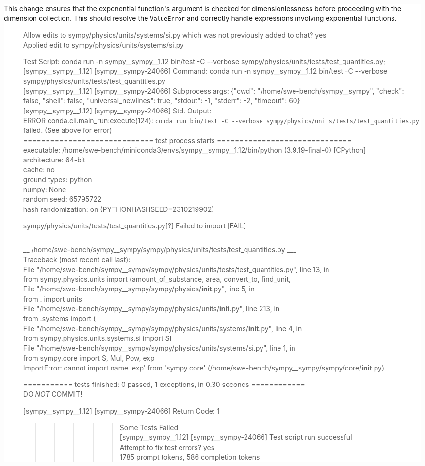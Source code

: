 This change ensures that the exponential function's argument is checked for dimensionlessness before proceeding with the dimension collection. This should resolve the `ValueError` and correctly handle expressions involving exponential functions.

> Allow edits to sympy/physics/units/systems/si.py which was not previously added to chat? yes  
> Applied edit to sympy/physics/units/systems/si.py  
>   
> Test Script: conda run -n sympy__sympy__1.12  bin/test -C --verbose sympy/physics/units/tests/test_quantities.py;  
> [sympy__sympy__1.12] [sympy__sympy-24066] Command: conda run -n sympy__sympy__1.12 bin/test -C --verbose sympy/physics/units/tests/test_quantities.py   
> [sympy__sympy__1.12] [sympy__sympy-24066] Subprocess args: {"cwd": "/home/swe-bench/sympy__sympy", "check": false, "shell": false, "universal_newlines": true, "stdout": -1, "stderr": -2, "timeout": 60}   
> [sympy__sympy__1.12] [sympy__sympy-24066] Std. Output:  
> ERROR conda.cli.main_run:execute(124): `conda run bin/test -C --verbose sympy/physics/units/tests/test_quantities.py` failed. (See above for error)  
> ============================= test process starts ==============================  
> executable:         /home/swe-bench/miniconda3/envs/sympy__sympy__1.12/bin/python  (3.9.19-final-0) [CPython]  
> architecture:       64-bit  
> cache:              no  
> ground types:       python   
> numpy:              None  
> random seed:        65795722  
> hash randomization: on (PYTHONHASHSEED=2310219902)  
>   
> sympy/physics/units/tests/test_quantities.py[?]   Failed to import        [FAIL]  
>   
> ________________________________________________________________________________  
> __ /home/swe-bench/sympy__sympy/sympy/physics/units/tests/test_quantities.py ___  
> Traceback (most recent call last):  
>   File "/home/swe-bench/sympy__sympy/sympy/physics/units/tests/test_quantities.py", line 13, in <module>  
>     from sympy.physics.units import (amount_of_substance, area, convert_to, find_unit,  
>   File "/home/swe-bench/sympy__sympy/sympy/physics/__init__.py", line 5, in <module>  
>     from . import units  
>   File "/home/swe-bench/sympy__sympy/sympy/physics/units/__init__.py", line 213, in <module>  
>     from .systems import (  
>   File "/home/swe-bench/sympy__sympy/sympy/physics/units/systems/__init__.py", line 4, in <module>  
>     from sympy.physics.units.systems.si import SI  
>   File "/home/swe-bench/sympy__sympy/sympy/physics/units/systems/si.py", line 1, in <module>  
>     from sympy.core import S, Mul, Pow, exp  
> ImportError: cannot import name 'exp' from 'sympy.core' (/home/swe-bench/sympy__sympy/sympy/core/__init__.py)  
>   
> =========== tests finished: 0 passed, 1 exceptions, in 0.30 seconds ============  
> DO *NOT* COMMIT!  
>   
>    
> [sympy__sympy__1.12] [sympy__sympy-24066] Return Code: 1   
>   
> >>>>> Some Tests Failed  
> [sympy__sympy__1.12] [sympy__sympy-24066] Test script run successful   
> Attempt to fix test errors? yes  
> 1785 prompt tokens, 586 completion tokens  
